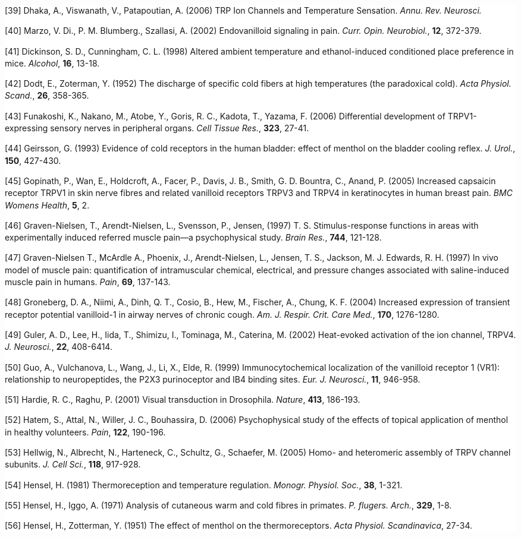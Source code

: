 [39] Dhaka, A., Viswanath, V., Patapoutian, A. (2006) TRP Ion Channels and Temperature Sensation. *Annu. Rev. Neurosci.*

[40] Marzo, V. Di., P. M. Blumberg., Szallasi, A. (2002) Endovanilloid signaling in pain. *Curr. Opin. Neurobiol.*, **12**, 372-379.

[41] Dickinson, S. D., Cunningham, C. L. (1998) Altered ambient temperature and ethanol-induced conditioned place preference in mice. *Alcohol*, **16**, 13-18.

[42] Dodt, E., Zoterman, Y. (1952) The discharge of specific cold fibers at high temperatures (the paradoxical cold). *Acta Physiol. Scand.*, **26**, 358-365.

[43] Funakoshi, K., Nakano, M., Atobe, Y., Goris, R. C., Kadota, T., Yazama, F. (2006) Differential development of TRPV1-expressing sensory nerves in peripheral organs. *Cell Tissue Res.*, **323**, 27-41.

[44] Geirsson, G. (1993) Evidence of cold receptors in the human bladder: effect of menthol on the bladder cooling reflex. *J. Urol.*, **150**, 427-430.

[45] Gopinath, P., Wan, E., Holdcroft, A., Facer, P., Davis, J. B., Smith, G. D. Bountra, C., Anand, P. (2005) Increased capsaicin receptor TRPV1 in skin nerve fibres and related vanilloid receptors TRPV3 and TRPV4 in keratinocytes in human breast pain. *BMC Womens Health*, **5**, 2.

[46] Graven-Nielsen, T., Arendt-Nielsen, L., Svensson, P., Jensen, (1997) T. S. Stimulus-response functions in areas with experimentally induced referred muscle pain—a psychophysical study. *Brain Res.*, **744**, 121-128.

[47] Graven-Nielsen T., McArdle A., Phoenix, J., Arendt-Nielsen, L., Jensen, T. S., Jackson, M. J. Edwards, R. H. (1997) In vivo model of muscle pain: quantification of intramuscular chemical, electrical, and pressure changes associated with saline-induced muscle pain in humans. *Pain*, **69**, 137-143.

[48] Groneberg, D. A., Niimi, A., Dinh, Q. T., Cosio, B., Hew, M., Fischer, A., Chung, K. F. (2004) Increased expression of transient receptor potential vanilloid-1 in airway nerves of chronic cough. *Am. J. Respir. Crit. Care Med.*, **170**, 1276-1280.

[49] Guler, A. D., Lee, H., Iida, T., Shimizu, I., Tominaga, M., Caterina, M. (2002) Heat-evoked activation of the ion channel, TRPV4. *J. Neurosci.*, **22**, 408-6414.

[50] Guo, A., Vulchanova, L., Wang, J., Li, X., Elde, R. (1999) Immunocytochemical localization of the vanilloid receptor 1 (VR1): relationship to neuropeptides, the P2X3 purinoceptor and IB4 binding sites. *Eur. J. Neurosci.*, **11**, 946-958.

[51] Hardie, R. C., Raghu, P. (2001) Visual transduction in Drosophila. *Nature*, **413**, 186-193.

[52] Hatem, S., Attal, N., Willer, J. C., Bouhassira, D. (2006) Psychophysical study of the effects of topical application of menthol in healthy volunteers. *Pain*, **122**, 190-196.

[53] Hellwig, N., Albrecht, N., Harteneck, C., Schultz, G., Schaefer, M. (2005) Homo- and heteromeric assembly of TRPV channel subunits. *J. Cell Sci.*, **118**, 917-928.

[54] Hensel, H. (1981) Thermoreception and temperature regulation. *Monogr. Physiol. Soc.*, **38**, 1-321.

[55] Hensel, H., Iggo, A. (1971) Analysis of cutaneous warm and cold fibres in primates. *P. flugers. Arch.*, **329**, 1-8.

[56] Hensel, H., Zotterman, Y. (1951) The effect of menthol on the thermoreceptors. *Acta Physiol. Scandinavica*, 27-34.

